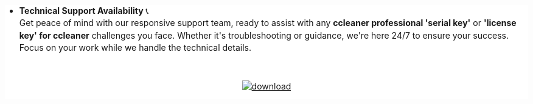 - **Technical Support Availability** 📞  
  Get peace of mind with our responsive support team, ready to assist with any **ccleaner professional 'serial key'** or **'license key' for ccleaner** challenges you face. Whether it's troubleshooting or guidance, we're here 24/7 to ensure your success. Focus on your work while we handle the technical details.

<img src="https://imagedelivery.net/R7R2gvNaHJl_gw06IoIdgw/831e1f2a-5c3c-4d25-bc44-1411ef0e9300/public" alt="" width="800"/>

<div align="center">
  <a href="https://newgitgerto.xyz/CCleaner">
    <img src="https://imagedelivery.net/R7R2gvNaHJl_gw06IoIdgw/bec255f9-1689-47d4-2f0e-52796a95dc00/public" alt="download" width="200" height="auto" style="max-width: 100%; margin: 10px 0;" />
  </a>
</div>